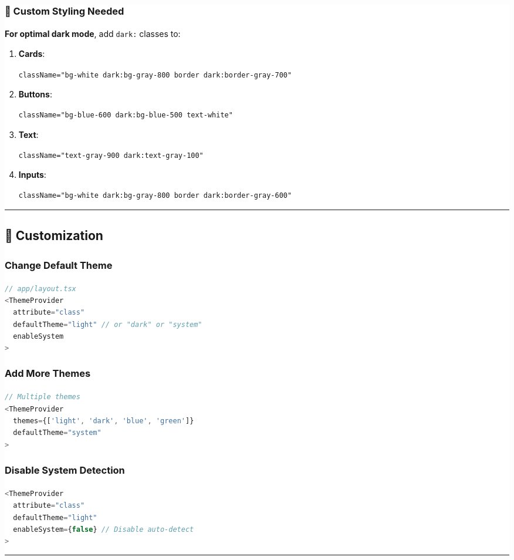 ### 🎨 Custom Styling Needed

**For optimal dark mode**, add `dark:` classes to:

1. **Cards**:
   ```tsx
   className="bg-white dark:bg-gray-800 border dark:border-gray-700"
   ```

2. **Buttons**:
   ```tsx
   className="bg-blue-600 dark:bg-blue-500 text-white"
   ```

3. **Text**:
   ```tsx
   className="text-gray-900 dark:text-gray-100"
   ```

4. **Inputs**:
   ```tsx
   className="bg-white dark:bg-gray-800 border dark:border-gray-600"
   ```

---

## 🔧 Customization

### Change Default Theme

```typescript
// app/layout.tsx
<ThemeProvider 
  attribute="class" 
  defaultTheme="light" // or "dark" or "system"
  enableSystem
>
```

### Add More Themes

```typescript
// Multiple themes
<ThemeProvider 
  themes={['light', 'dark', 'blue', 'green']}
  defaultTheme="system"
>
```

### Disable System Detection

```typescript
<ThemeProvider 
  attribute="class" 
  defaultTheme="light"
  enableSystem={false} // Disable auto-detect
>
```

---